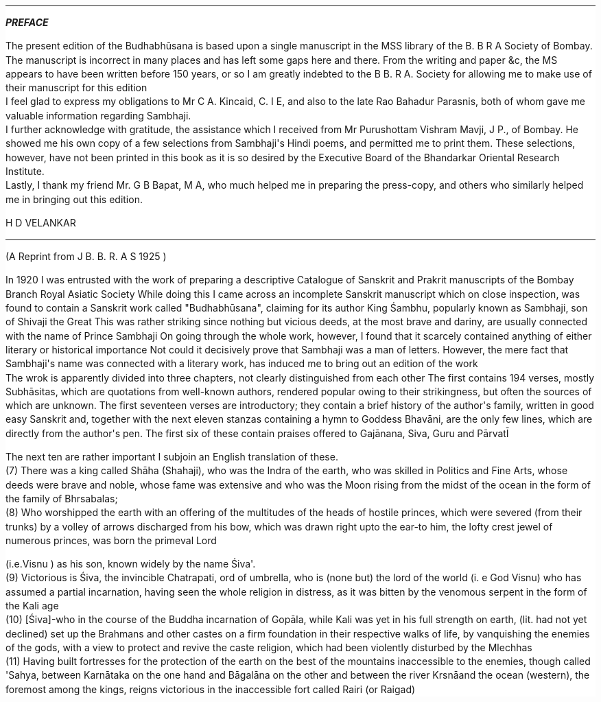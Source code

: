                       

-------------------------------------------------------------------------------------------------

***PREFACE***



The present edition of the Budhabhūsana is based upon a single manuscript in the MSS library of the B. B R A Society of Bombay. The manuscript is incorrect in many places and has left some gaps here and there. From the writing and paper &c, the MS appears to have been written before 150 years, or so I am greatly indebted to the B B. R A. Society for allowing me to make use of their manuscript for this edition  
I feel glad to express my obligations to Mr С А. Kincaid, C. I E, and also to the late Rao Bahadur Parasnis, both of whom gave me valuable information regarding Sambhaji.  
I further acknowledge with gratitude, the assistance which I received from Mr Purushottam Vishram Mavji, J P., of Bombay. He showed me his own copy of a few selections from Sambhaji's Hindi poems, and permitted me to print them. These selections, however, have not been printed in this book as it is so desired by the Executive Board of the Bhandarkar Oriental Research Institute.  
Lastly, I thank my friend Mr. G B Bapat, M A, who much helped me in preparing the press-copy, and others who similarly helped me in bringing out this edition.

H D VELANKAR



----------------------------------------------------------------------------------------------------------------------

(A Reprint from J B. B. R. A S 1925 )



In 1920 I was entrusted with the work of preparing a descriptive Catalogue of Sanskrit and Prakrit manuscripts of the Bombay Branch Royal Asiatic Society While doing this I came across an incomplete Sanskrit manuscript which on close inspection, was found to contain a Sanskrit work called "Budhabhūsana", claiming for its author King Śambhu, popularly known as Sambhaji, son of Shivaji the Great This was rather striking since nothing but vicious deeds, at the most brave and dariny, are usually connected with the name of Prince Sambhaji On going through the whole work, however, I found that it scarcely contained anything of either literary or historical importance Not could it decisively prove that Sambhaji was a man of letters. However, the mere fact that Sambhaji's name was connected with a literary work, has induced me to bring out an edition of the work  
The wrok is apparently divided into three chapters, not clearly distinguished from each other The first contains 194 verses, mostly Subhāsitas, which are quotations from well-known authors, rendered popular owing to their strikingness, but often the sources of which are unknown. The first seventeen verses are introductory; they contain a brief history of the author's family, written in good easy Sanskrit and, together with the next eleven stanzas containing a hymn to Goddess Bhavāni, are the only few lines, which are directly from the author's pen. The first six of these contain praises offered to Gajānana, Siva, Guru and PārvatĪ

The next ten are rather important I subjoin an English translation of these.  
(7) There was a king called Shāha (Shahaji), who was the Indra of the earth, who was skilled in Politics and Fine Arts, whose deeds were brave and noble, whose fame was extensive and who was the Moon rising from the midst of the ocean in the form of the family of Bhrsabalas;  
(8) Who worshipped the earth with an offering of the multitudes of the heads of hostile princes, which were severed (from their trunks) by a volley of arrows discharged from his bow, which was drawn right upto the ear-to him, the lofty crest jewel of numerous princes, was born the primeval Lord

(i.e.Visnu ) as his son, known widely by the name Śiva'.  
(9) Victorious is Śiva, the invincible Chatrapati, ord of umbrella, who is (none but) the lord of the world (i. e God Visnu) who has assumed a partial incarnation, having seen the whole religion in distress, as it was bitten by the venomous serpent in the form of the Kali age  
(10) \[Śiva\]-who in the course of the Buddha incarnation of Gopāla, while Kali was yet in his full strength on earth, (lit. had not yet declined) set up the Brahmans and other castes on a firm foundation in their respective walks of life, by vanquishing the enemies of the gods, with a view to protect and revive the caste religion, which had been violently disturbed by the Mlechhas  
 (11) Having built fortresses for the protection of the earth on the best of the mountains inaccessible to the enemies, though called 'Sahya, between Karnātaka on the one hand and Bāgalāna on the other and between the river Krsnāand the ocean (western), the foremost among the kings, reigns victorious in the inaccessible fort called Rairi (or Raigad)  
